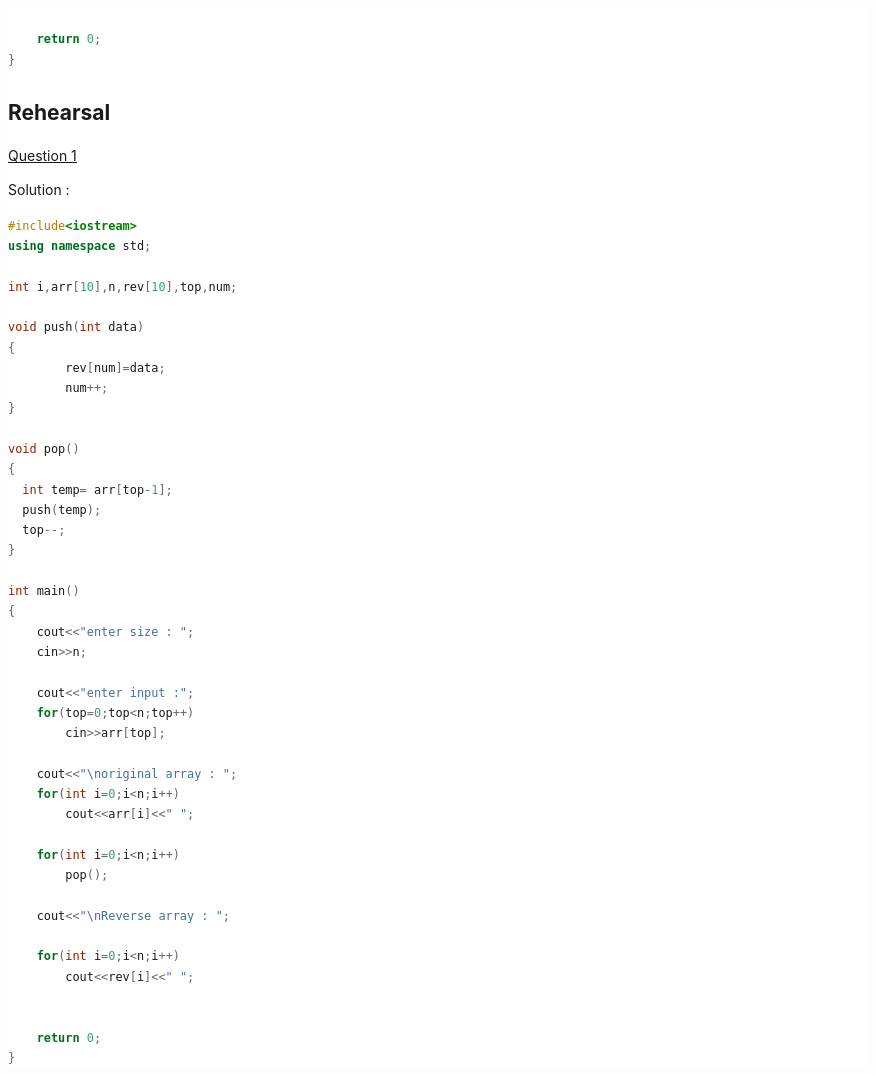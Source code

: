 ```cpp

    return 0;
}


```


## Rehearsal 
[Question 1](https://www.geeksforgeeks.org/problems/reverse-array-using-stack--143151/1?page=1&category=Stack&sortBy=difficulty)

Solution :

```cpp
#include<iostream>
using namespace std;

int i,arr[10],n,rev[10],top,num;

void push(int data)
{
        rev[num]=data;
        num++;
}

void pop()
{
  int temp= arr[top-1];
  push(temp);
  top--;
}

int main()
{
    cout<<"enter size : ";
    cin>>n;

    cout<<"enter input :";
    for(top=0;top<n;top++)
        cin>>arr[top];

    cout<<"\noriginal array : ";
    for(int i=0;i<n;i++)
        cout<<arr[i]<<" ";

    for(int i=0;i<n;i++)
        pop();

    cout<<"\nReverse array : ";

    for(int i=0;i<n;i++)
        cout<<rev[i]<<" ";


    return 0;
}


```
